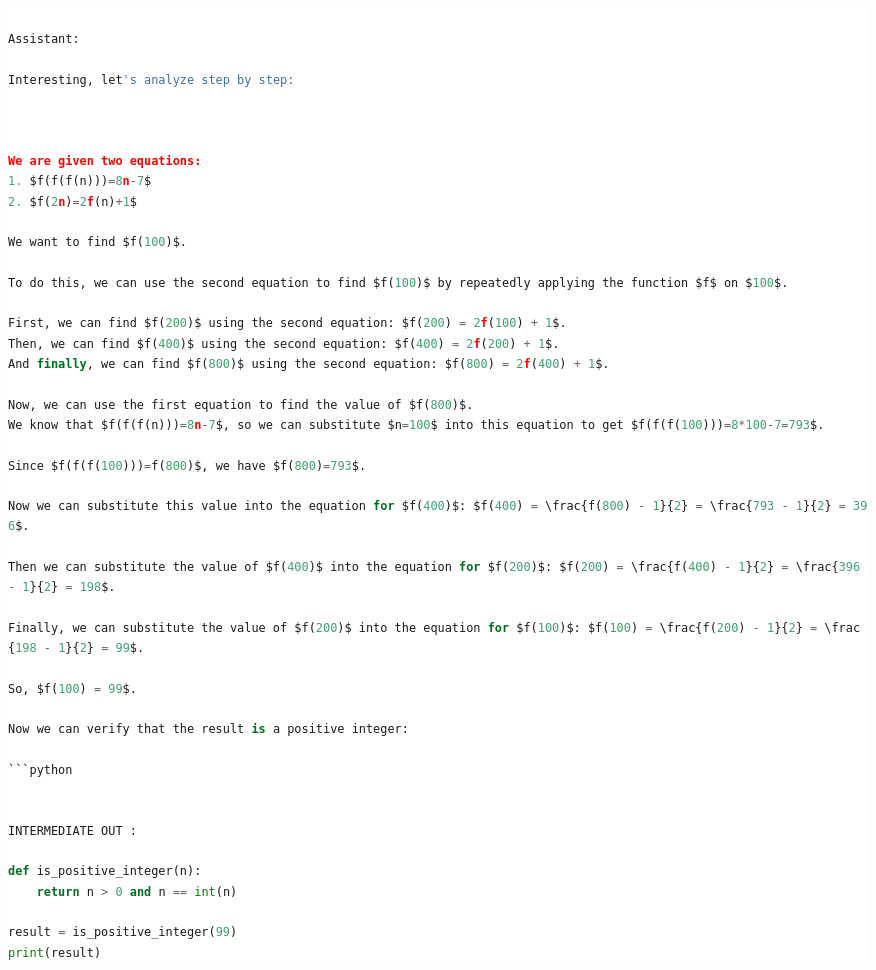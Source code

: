 ```python

Assistant:

Interesting, let's analyze step by step:



We are given two equations:
1. $f(f(f(n)))=8n-7$
2. $f(2n)=2f(n)+1$

We want to find $f(100)$.

To do this, we can use the second equation to find $f(100)$ by repeatedly applying the function $f$ on $100$.

First, we can find $f(200)$ using the second equation: $f(200) = 2f(100) + 1$.
Then, we can find $f(400)$ using the second equation: $f(400) = 2f(200) + 1$.
And finally, we can find $f(800)$ using the second equation: $f(800) = 2f(400) + 1$.

Now, we can use the first equation to find the value of $f(800)$.
We know that $f(f(f(n)))=8n-7$, so we can substitute $n=100$ into this equation to get $f(f(f(100)))=8*100-7=793$.

Since $f(f(f(100)))=f(800)$, we have $f(800)=793$.

Now we can substitute this value into the equation for $f(400)$: $f(400) = \frac{f(800) - 1}{2} = \frac{793 - 1}{2} = 396$.

Then we can substitute the value of $f(400)$ into the equation for $f(200)$: $f(200) = \frac{f(400) - 1}{2} = \frac{396 - 1}{2} = 198$.

Finally, we can substitute the value of $f(200)$ into the equation for $f(100)$: $f(100) = \frac{f(200) - 1}{2} = \frac{198 - 1}{2} = 99$.

So, $f(100) = 99$.

Now we can verify that the result is a positive integer:

```python


INTERMEDIATE OUT :

def is_positive_integer(n):
    return n > 0 and n == int(n)

result = is_positive_integer(99)
print(result)
```
